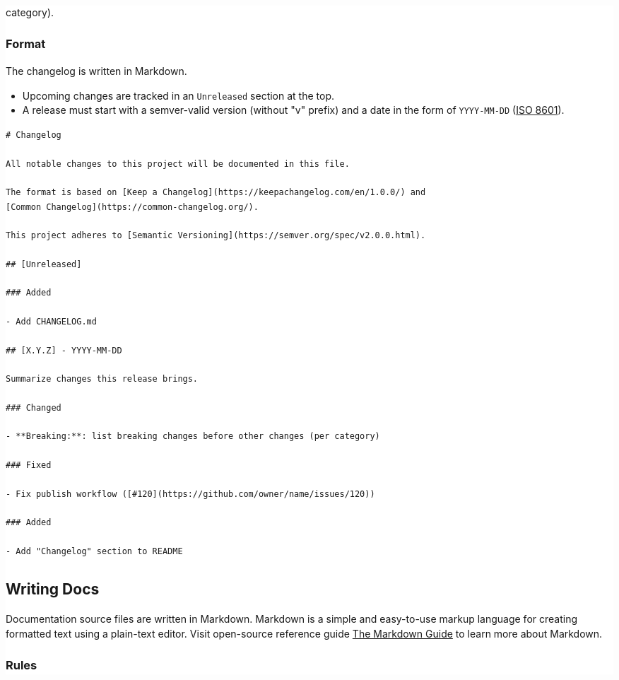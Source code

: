   category).

### Format

The changelog is written in Markdown.

- Upcoming changes are tracked in an `Unreleased` section at the top.
- A release must start with a semver-valid version (without "v" prefix) and a date in the form of `YYYY-MM-DD`
  ([ISO 8601](https://www.iso.org/iso-8601-date-and-time-format.html)).

```
# Changelog

All notable changes to this project will be documented in this file.

The format is based on [Keep a Changelog](https://keepachangelog.com/en/1.0.0/) and
[Common Changelog](https://common-changelog.org/).

This project adheres to [Semantic Versioning](https://semver.org/spec/v2.0.0.html).

## [Unreleased]

### Added

- Add CHANGELOG.md

## [X.Y.Z] - YYYY-MM-DD

Summarize changes this release brings.

### Changed

- **Breaking:**: list breaking changes before other changes (per category)

### Fixed

- Fix publish workflow ([#120](https://github.com/owner/name/issues/120))

### Added

- Add "Changelog" section to README
```

## Writing Docs

Documentation source files are written in Markdown. Markdown is a simple and easy-to-use markup language for creating
formatted text using a plain-text editor. Visit open-source reference guide
[The Markdown Guide](https://www.markdownguide.org/) to learn more about Markdown.

### Rules
